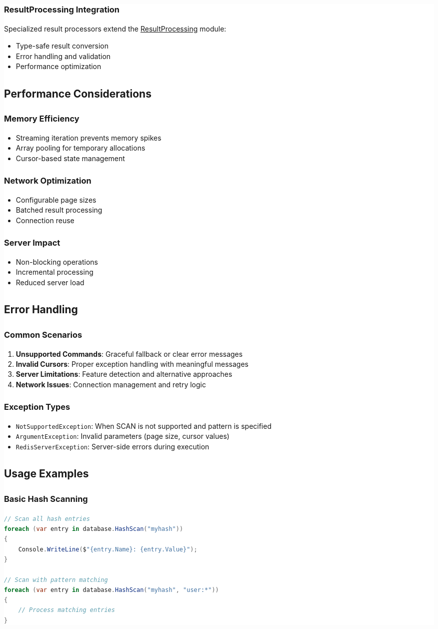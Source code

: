 ### ResultProcessing Integration

Specialized result processors extend the [ResultProcessing](ResultProcessing.md) module:
- Type-safe result conversion
- Error handling and validation
- Performance optimization

## Performance Considerations

### Memory Efficiency
- Streaming iteration prevents memory spikes
- Array pooling for temporary allocations
- Cursor-based state management

### Network Optimization
- Configurable page sizes
- Batched result processing
- Connection reuse

### Server Impact
- Non-blocking operations
- Incremental processing
- Reduced server load

## Error Handling

### Common Scenarios

1. **Unsupported Commands**: Graceful fallback or clear error messages
2. **Invalid Cursors**: Proper exception handling with meaningful messages
3. **Server Limitations**: Feature detection and alternative approaches
4. **Network Issues**: Connection management and retry logic

### Exception Types

- `NotSupportedException`: When SCAN is not supported and pattern is specified
- `ArgumentException`: Invalid parameters (page size, cursor values)
- `RedisServerException`: Server-side errors during execution

## Usage Examples

### Basic Hash Scanning
```csharp
// Scan all hash entries
foreach (var entry in database.HashScan("myhash"))
{
    Console.WriteLine($"{entry.Name}: {entry.Value}");
}

// Scan with pattern matching
foreach (var entry in database.HashScan("myhash", "user:*"))
{
    // Process matching entries
}
```

